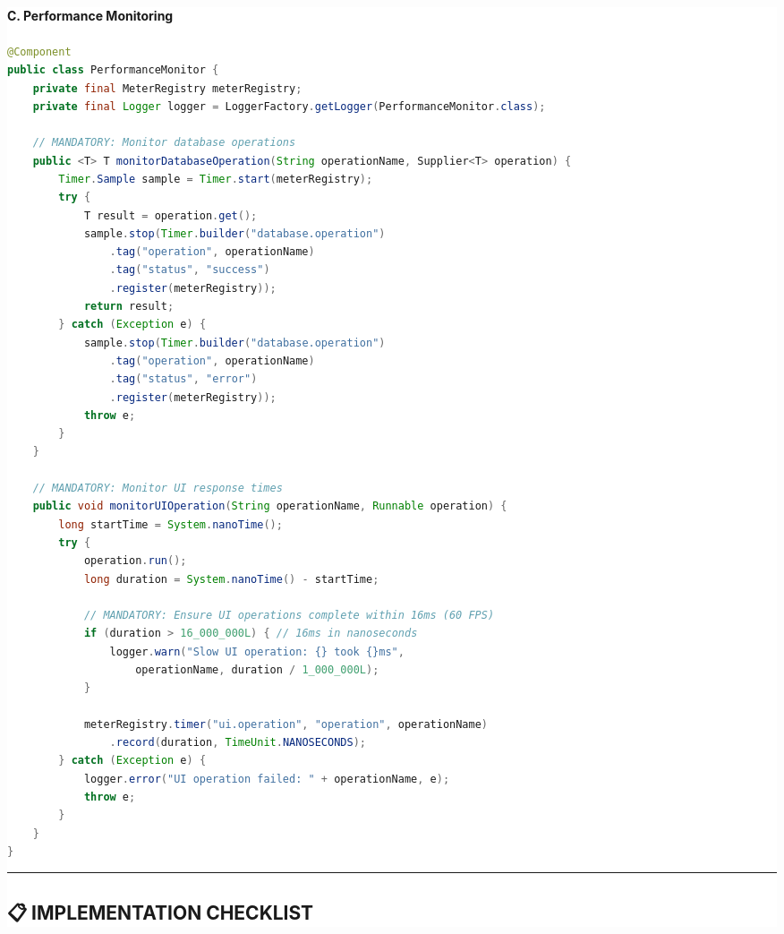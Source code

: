 #### C. Performance Monitoring
```java
@Component
public class PerformanceMonitor {
    private final MeterRegistry meterRegistry;
    private final Logger logger = LoggerFactory.getLogger(PerformanceMonitor.class);
    
    // MANDATORY: Monitor database operations
    public <T> T monitorDatabaseOperation(String operationName, Supplier<T> operation) {
        Timer.Sample sample = Timer.start(meterRegistry);
        try {
            T result = operation.get();
            sample.stop(Timer.builder("database.operation")
                .tag("operation", operationName)
                .tag("status", "success")
                .register(meterRegistry));
            return result;
        } catch (Exception e) {
            sample.stop(Timer.builder("database.operation")
                .tag("operation", operationName)
                .tag("status", "error")
                .register(meterRegistry));
            throw e;
        }
    }
    
    // MANDATORY: Monitor UI response times
    public void monitorUIOperation(String operationName, Runnable operation) {
        long startTime = System.nanoTime();
        try {
            operation.run();
            long duration = System.nanoTime() - startTime;
            
            // MANDATORY: Ensure UI operations complete within 16ms (60 FPS)
            if (duration > 16_000_000L) { // 16ms in nanoseconds
                logger.warn("Slow UI operation: {} took {}ms", 
                    operationName, duration / 1_000_000L);
            }
            
            meterRegistry.timer("ui.operation", "operation", operationName)
                .record(duration, TimeUnit.NANOSECONDS);
        } catch (Exception e) {
            logger.error("UI operation failed: " + operationName, e);
            throw e;
        }
    }
}
```

---

## 📋 IMPLEMENTATION CHECKLIST
